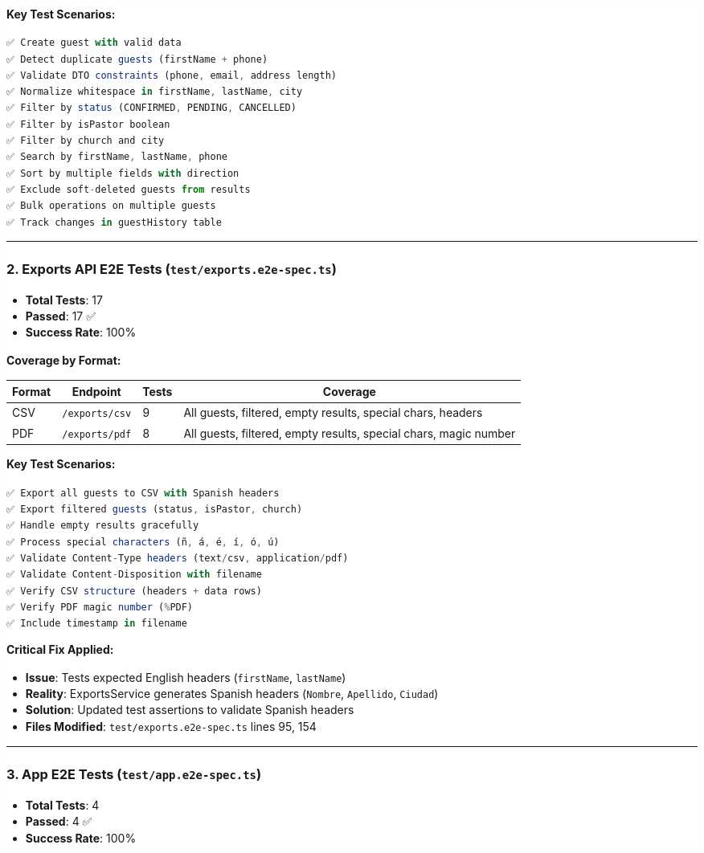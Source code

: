 **Key Test Scenarios:**
```typescript
✅ Create guest with valid data
✅ Detect duplicate guests (firstName + phone)
✅ Validate DTO constraints (phone, email, address length)
✅ Normalize whitespace in firstName, lastName, city
✅ Filter by status (CONFIRMED, PENDING, CANCELLED)
✅ Filter by isPastor boolean
✅ Filter by church and city
✅ Search by firstName, lastName, phone
✅ Sort by multiple fields with direction
✅ Exclude soft-deleted guests from results
✅ Bulk operations on multiple guests
✅ Track changes in guestHistory table
```

---

### 2. **Exports API E2E Tests** (`test/exports.e2e-spec.ts`)
- **Total Tests**: 17
- **Passed**: 17 ✅
- **Success Rate**: 100%

**Coverage by Format:**

| Format | Endpoint | Tests | Coverage |
|--------|----------|-------|----------|
| CSV | `/exports/csv` | 9 | All guests, filtered, empty results, special chars, headers |
| PDF | `/exports/pdf` | 8 | All guests, filtered, empty results, special chars, magic number |

**Key Test Scenarios:**
```typescript
✅ Export all guests to CSV with Spanish headers
✅ Export filtered guests (status, isPastor, church)
✅ Handle empty results gracefully
✅ Process special characters (ñ, á, é, í, ó, ú)
✅ Validate Content-Type headers (text/csv, application/pdf)
✅ Validate Content-Disposition with filename
✅ Verify CSV structure (headers + data rows)
✅ Verify PDF magic number (%PDF)
✅ Include timestamp in filename
```

**Critical Fix Applied:**
- **Issue**: Tests expected English headers (`firstName`, `lastName`)
- **Reality**: ExportsService generates Spanish headers (`Nombre`, `Apellido`, `Ciudad`)
- **Solution**: Updated test assertions to validate Spanish headers
- **Files Modified**: `test/exports.e2e-spec.ts` lines 95, 154

---

### 3. **App E2E Tests** (`test/app.e2e-spec.ts`)
- **Total Tests**: 4
- **Passed**: 4 ✅
- **Success Rate**: 100%
